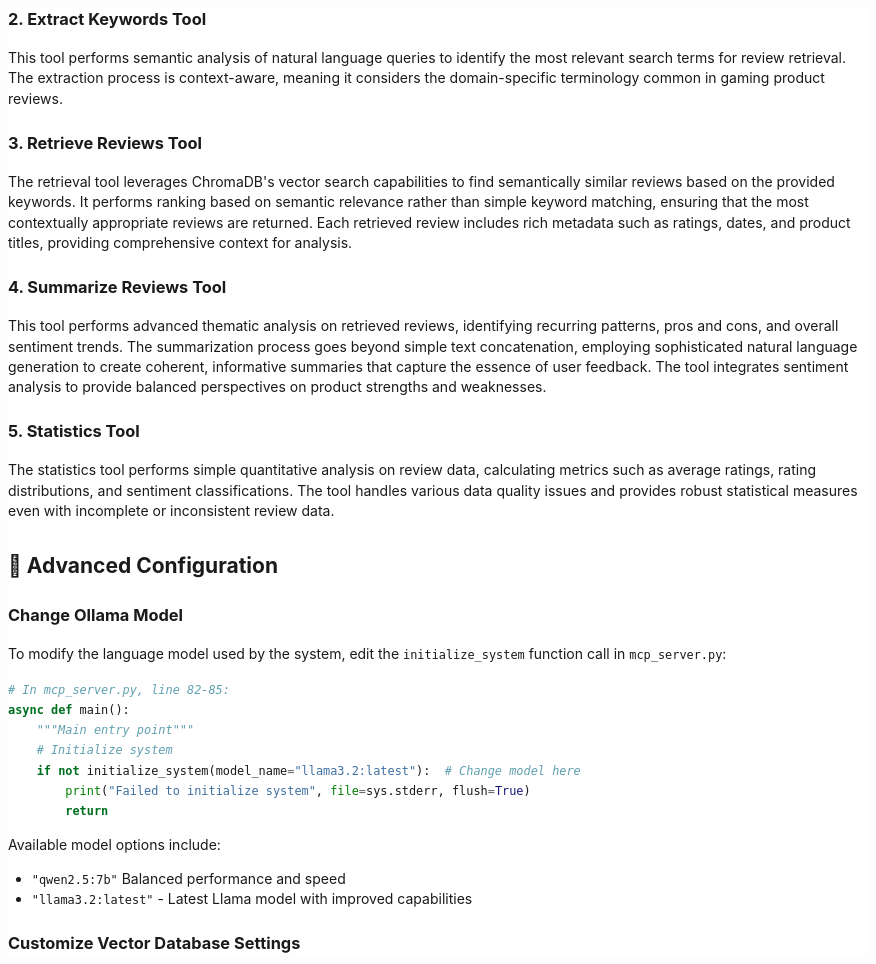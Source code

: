 ### 2. **Extract Keywords Tool**
This tool performs semantic analysis of natural language queries to identify the most relevant search terms for review retrieval.
The extraction process is context-aware, meaning it considers the domain-specific terminology common in gaming product reviews.

### 3. **Retrieve Reviews Tool**
The retrieval tool leverages ChromaDB's vector search capabilities to find semantically similar reviews based on the provided keywords. 
It performs ranking based on semantic relevance rather than simple keyword matching, 
ensuring that the most contextually appropriate reviews are returned.
Each retrieved review includes rich metadata such as ratings, dates, and product titles, providing comprehensive context for analysis.

### 4. **Summarize Reviews Tool**
This tool performs advanced thematic analysis on retrieved reviews, identifying recurring patterns, pros and cons, and overall sentiment trends. 
The summarization process goes beyond simple text concatenation, employing sophisticated natural language generation to create coherent, 
informative summaries that capture the essence of user feedback. 
The tool integrates sentiment analysis to provide balanced perspectives on product strengths and weaknesses.

### 5. **Statistics Tool**
The statistics tool performs simple quantitative analysis on review data,
calculating metrics such as average ratings, rating distributions, and sentiment classifications. 
The tool handles various data quality issues and provides robust statistical measures even with incomplete or inconsistent review data.

## 🔧 Advanced Configuration

### Change Ollama Model

To modify the language model used by the system, edit the `initialize_system` function call in `mcp_server.py`:

```python
# In mcp_server.py, line 82-85:
async def main():
    """Main entry point"""
    # Initialize system
    if not initialize_system(model_name="llama3.2:latest"):  # Change model here
        print("Failed to initialize system", file=sys.stderr, flush=True)
        return
```

Available model options include:
- `"qwen2.5:7b"` Balanced performance and speed
- `"llama3.2:latest"` - Latest Llama model with improved capabilities

### Customize Vector Database Settings
